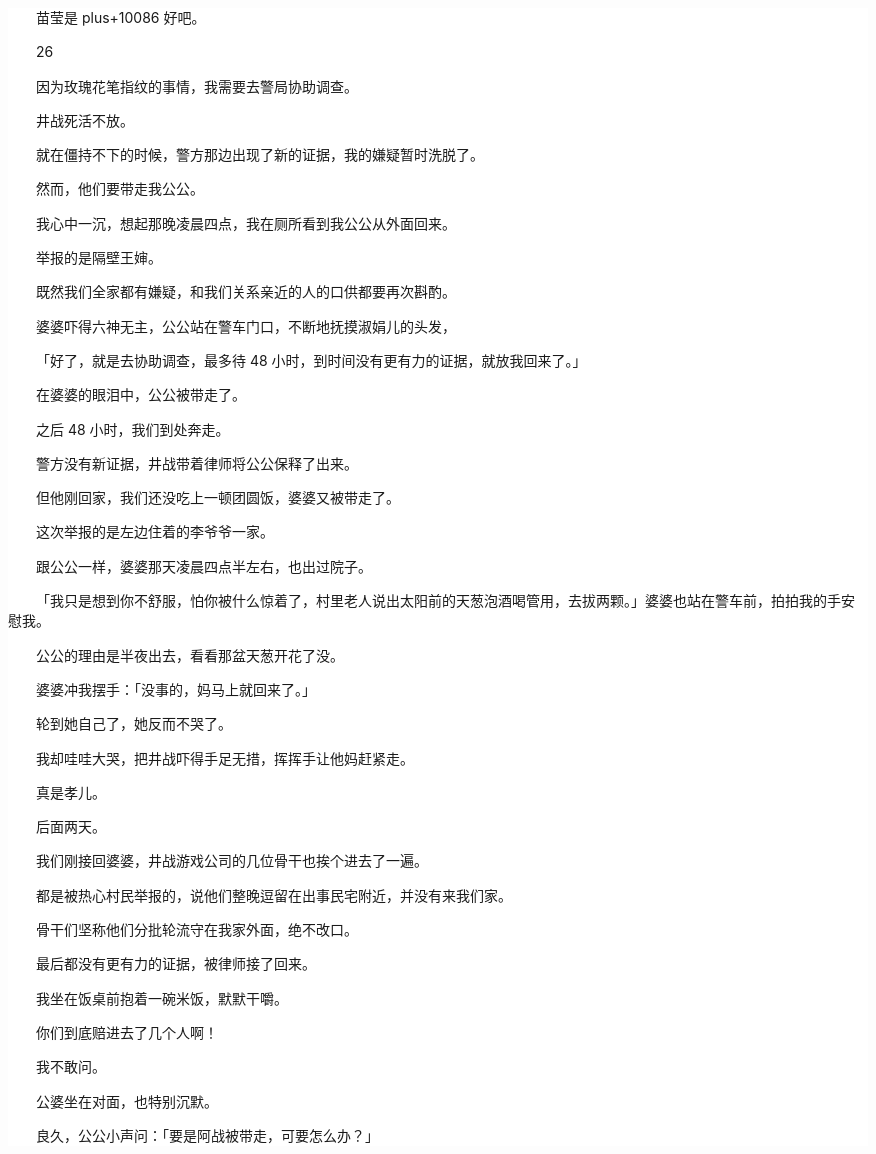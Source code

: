 &emsp;&emsp;苗莹是 plus+10086 好吧。  
  
&emsp;&emsp;26  
  
&emsp;&emsp;因为玫瑰花笔指纹的事情，我需要去警局协助调查。  
  
&emsp;&emsp;井战死活不放。  
  
&emsp;&emsp;就在僵持不下的时候，警方那边出现了新的证据，我的嫌疑暂时洗脱了。  
  
&emsp;&emsp;然而，他们要带走我公公。  
  
&emsp;&emsp;我心中一沉，想起那晚凌晨四点，我在厕所看到我公公从外面回来。  
  
&emsp;&emsp;举报的是隔壁王婶。  
  
&emsp;&emsp;既然我们全家都有嫌疑，和我们关系亲近的人的口供都要再次斟酌。  
  
&emsp;&emsp;婆婆吓得六神无主，公公站在警车门口，不断地抚摸淑娟儿的头发，  
  
&emsp;&emsp;「好了，就是去协助调查，最多待 48 小时，到时间没有更有力的证据，就放我回来了。」  
  
&emsp;&emsp;在婆婆的眼泪中，公公被带走了。  
  
&emsp;&emsp;之后 48 小时，我们到处奔走。  
  
&emsp;&emsp;警方没有新证据，井战带着律师将公公保释了出来。  
  
&emsp;&emsp;但他刚回家，我们还没吃上一顿团圆饭，婆婆又被带走了。  
  
&emsp;&emsp;这次举报的是左边住着的李爷爷一家。  
  
&emsp;&emsp;跟公公一样，婆婆那天凌晨四点半左右，也出过院子。  
  
&emsp;&emsp;「我只是想到你不舒服，怕你被什么惊着了，村里老人说出太阳前的天葱泡酒喝管用，去拔两颗。」婆婆也站在警车前，拍拍我的手安慰我。  
  
&emsp;&emsp;公公的理由是半夜出去，看看那盆天葱开花了没。  
  
&emsp;&emsp;婆婆冲我摆手：「没事的，妈马上就回来了。」  
  
&emsp;&emsp;轮到她自己了，她反而不哭了。  
  
&emsp;&emsp;我却哇哇大哭，把井战吓得手足无措，挥挥手让他妈赶紧走。  
  
&emsp;&emsp;真是孝儿。  
  
&emsp;&emsp;后面两天。  
  
&emsp;&emsp;我们刚接回婆婆，井战游戏公司的几位骨干也挨个进去了一遍。  
  
&emsp;&emsp;都是被热心村民举报的，说他们整晚逗留在出事民宅附近，并没有来我们家。  
  
&emsp;&emsp;骨干们坚称他们分批轮流守在我家外面，绝不改口。  
  
&emsp;&emsp;最后都没有更有力的证据，被律师接了回来。  
  
&emsp;&emsp;我坐在饭桌前抱着一碗米饭，默默干嚼。  
  
&emsp;&emsp;你们到底赔进去了几个人啊！  
  
&emsp;&emsp;我不敢问。  
  
&emsp;&emsp;公婆坐在对面，也特别沉默。  
  
&emsp;&emsp;良久，公公小声问：「要是阿战被带走，可要怎么办？」  
  